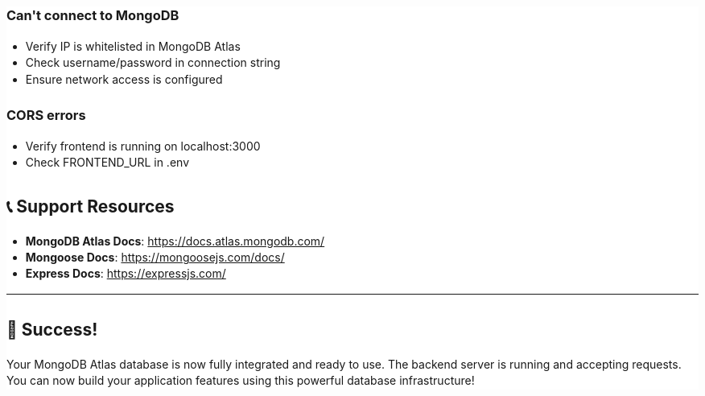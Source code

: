 ### Can't connect to MongoDB
- Verify IP is whitelisted in MongoDB Atlas
- Check username/password in connection string
- Ensure network access is configured

### CORS errors
- Verify frontend is running on localhost:3000
- Check FRONTEND_URL in .env

## 📞 Support Resources

- **MongoDB Atlas Docs**: https://docs.atlas.mongodb.com/
- **Mongoose Docs**: https://mongoosejs.com/docs/
- **Express Docs**: https://expressjs.com/

---

## 🎊 Success!

Your MongoDB Atlas database is now fully integrated and ready to use. The backend server is running and accepting requests. You can now build your application features using this powerful database infrastructure!
